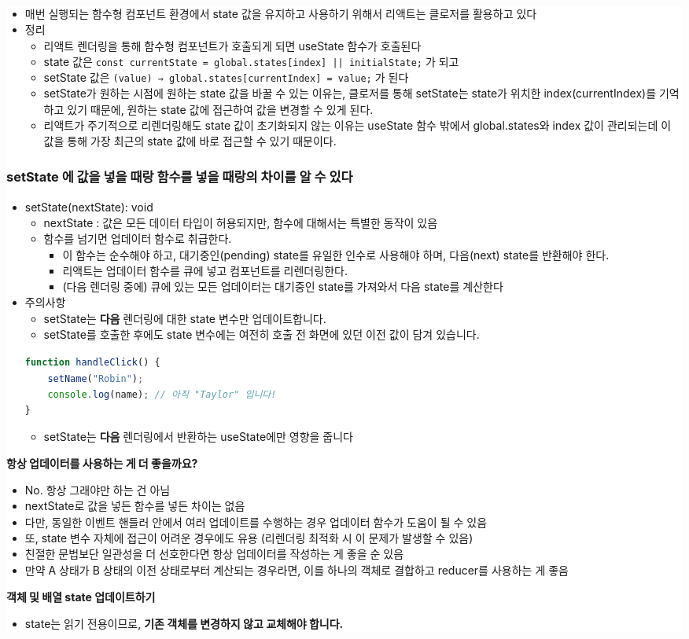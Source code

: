-   매번 실행되는 함수형 컴포넌트 환경에서 state 값을 유지하고 사용하기 위해서 리액트는 클로저를 활용하고 있다
-   정리
    -   리액트 렌더링을 통해 함수형 컴포넌트가 호출되게 되면 useState 함수가 호출된다
    -   state 값은 `const currentState = global.states[index] || initialState;` 가 되고
    -   setState 값은 `(value) ⇒ global.states[currentIndex] = value;` 가 된다
    -   setState가 원하는 시점에 원하는 state 값을 바꿀 수 있는 이유는, 클로저를 통해 setState는 state가 위치한 index(currentIndex)를 기억하고 있기 때문에, 원하는 state 값에 접근하여 값을 변경할 수 있게 된다.
    -   리액트가 주기적으로 리렌더링해도 state 값이 초기화되지 않는 이유는 useState 함수 밖에서 global.states와 index 값이 관리되는데 이 값을 통해 가장 최근의 state 값에 바로 접근할 수 있기 때문이다.

### setState 에 값을 넣을 때랑 함수를 넣을 때랑의 차이를 알 수 있다

-   setState(nextState): void
    -   nextState : 값은 모든 데이터 타입이 허용되지만, 함수에 대해서는 특별한 동작이 있음
    -   함수를 넘기면 업데이터 함수로 취급한다.
        -   이 함수는 순수해야 하고, 대기중인(pending) state를 유일한 인수로 사용해야 하며, 다음(next) state를 반환해야 한다.
        -   리액트는 업데이터 함수를 큐에 넣고 컴포넌트를 리렌더링한다.
        -   (다음 렌더링 중에) 큐에 있는 모든 업데이터는 대기중인 state를 가져와서 다음 state를 계산한다
-   주의사항
    -   setState는 **다음** 렌더링에 대한 state 변수만 업데이트합니다.
    -   setState를 호출한 후에도 state 변수에는 여전히 호출 전 화면에 있던 이전 값이 담겨 있습니다.
    ```jsx
    function handleClick() {
        setName("Robin");
        console.log(name); // 아직 "Taylor" 입니다!
    }
    ```
    -   setState는 **다음** 렌더링에서 반환하는 useState에만 영향을 줍니다

**항상 업데이터를 사용하는 게 더 좋을까요?**

-   No. 항상 그래야만 하는 건 아님
-   nextState로 값을 넣든 함수를 넣든 차이는 없음
-   다만, 동일한 이벤트 핸들러 안에서 여러 업데이트를 수행하는 경우 업데이터 함수가 도움이 될 수 있음
-   또, state 변수 자체에 접근이 어려운 경우에도 유용 (리렌더링 최적화 시 이 문제가 발생할 수 있음)
-   친절한 문법보단 일관성을 더 선호한다면 항상 업데이터를 작성하는 게 좋을 순 있음
-   만약 A 상태가 B 상태의 이전 상태로부터 계산되는 경우라면, 이를 하나의 객체로 결합하고 reducer를 사용하는 게 좋음

**객체 및 배열 state 업데이트하기**

-   state는 읽기 전용이므로, **기존 객체를 변경하지 않고 교체해야 합니다.**
